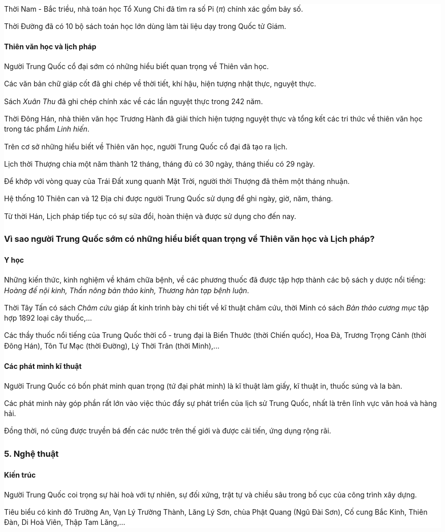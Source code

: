 Thời Nam - Bắc triều, nhà toán học Tổ Xung Chi đã tìm ra số Pi ($\pi$) chính xác gồm bảy số.

Thời Đường đã có 10 bộ sách toán học lớn dùng làm tài liệu dạy trong Quốc tử Giám.

#### Thiên văn học và lịch pháp

Người Trung Quốc cổ đại sớm có những hiểu biết quan trọng về Thiên văn học.

Các văn bản chữ giáp cốt đã ghi chép về thời tiết, khí hậu, hiện tượng nhật thực, nguyệt thực.

Sách *Xuân Thu* đã ghi chép chính xác về các lần nguyệt thực trong 242 năm.

Thời Đông Hán, nhà thiên văn học Trương Hành đã giải thích hiện tượng nguyệt thực và tổng kết các tri thức về thiên văn học trong tác phẩm *Linh hiến*.

Trên cơ sở những hiểu biết về Thiên văn học, người Trung Quốc cổ đại đã tạo ra lịch.

Lịch thời Thượng chia một năm thành 12 tháng, tháng đủ có 30 ngày, tháng thiếu có 29 ngày.

Để khớp với vòng quay của Trái Đất xung quanh Mặt Trời, người thời Thượng đã thêm một tháng nhuận.

Hệ thống 10 Thiên can và 12 Địa chi được người Trung Quốc sử dụng để ghi ngày, giờ, năm, tháng.

Từ thời Hán, Lịch pháp tiếp tục có sự sửa đổi, hoàn thiện và được sử dụng cho đến nay.

### Vì sao người Trung Quốc sớm có những hiểu biết quan trọng về Thiên văn học và Lịch pháp?

#### Y học

Những kiến thức, kinh nghiệm về khám chữa bệnh, về các phương thuốc đã được tập hợp thành các bộ sách y dược nổi tiếng: *Hoàng đế nội kinh, Thần nông bản thảo kinh, Thương hàn tạp bệnh luận*.

Thời Tây Tấn có sách *Châm cứu* giáp ất kinh trình bày chi tiết về kĩ thuật châm cứu, thời Minh có sách *Bản thảo cương mục* tập hợp 1892 loại cây thuốc,...

Các thầy thuốc nổi tiếng của Trung Quốc thời cổ - trung đại là Biển Thước (thời Chiến quốc), Hoa Đà, Trương Trọng Cảnh (thời Đông Hán), Tôn Tư Mạc (thời Đường), Lý Thời Trân (thời Minh),...

#### Các phát minh kĩ thuật

Người Trung Quốc có bốn phát minh quan trọng (tứ đại phát minh) là kĩ thuật làm giấy, kĩ thuật in, thuốc súng và la bàn.

Các phát minh này góp phần rất lớn vào việc thúc đẩy sự phát triển của lịch sử Trung Quốc, nhất là trên lĩnh vực văn hoá và hàng hải.

Đồng thời, nó cũng được truyền bá đến các nước trên thế giới và được cải tiến, ứng dụng rộng rãi.

### 5. Nghệ thuật

#### Kiến trúc

Người Trung Quốc coi trọng sự hài hoà với tự nhiên, sự đối xứng, trật tự và chiều sâu trong bố cục của công trình xây dựng.

Tiêu biểu có kinh đô Trường An, Vạn Lý Trường Thành, Lăng Lý Sơn, chùa Phật Quang (Ngũ Đài Sơn), Cố cung Bắc Kinh, Thiên Đàn, Di Hoà Viên, Thập Tam Lăng,...
